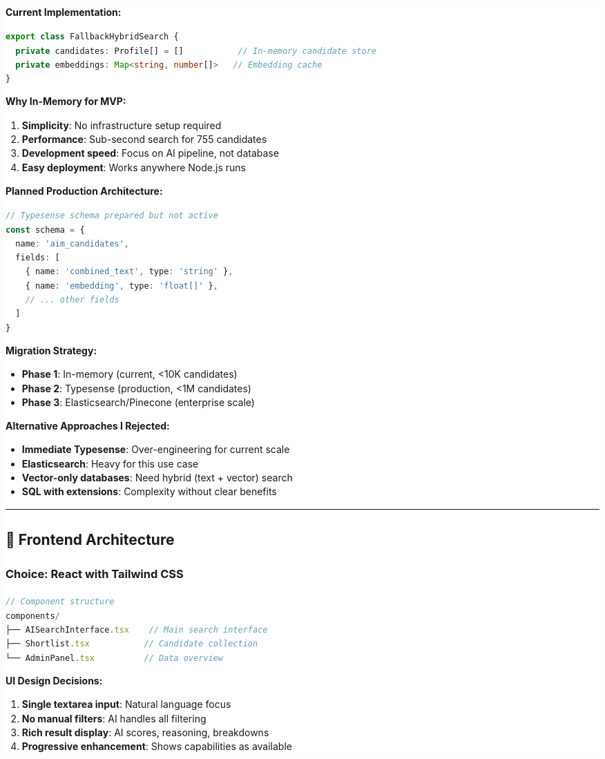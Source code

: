 **Current Implementation:**
```typescript
export class FallbackHybridSearch {
  private candidates: Profile[] = []           // In-memory candidate store
  private embeddings: Map<string, number[]>   // Embedding cache
}
```

**Why In-Memory for MVP:**
1. **Simplicity**: No infrastructure setup required
2. **Performance**: Sub-second search for 755 candidates
3. **Development speed**: Focus on AI pipeline, not database
4. **Easy deployment**: Works anywhere Node.js runs

**Planned Production Architecture:**
```typescript
// Typesense schema prepared but not active
const schema = {
  name: 'aim_candidates',
  fields: [
    { name: 'combined_text', type: 'string' },
    { name: 'embedding', type: 'float[]' },
    // ... other fields
  ]
}
```

**Migration Strategy:**
- **Phase 1**: In-memory (current, <10K candidates)
- **Phase 2**: Typesense (production, <1M candidates)
- **Phase 3**: Elasticsearch/Pinecone (enterprise scale)

**Alternative Approaches I Rejected:**
- **Immediate Typesense**: Over-engineering for current scale
- **Elasticsearch**: Heavy for this use case
- **Vector-only databases**: Need hybrid (text + vector) search
- **SQL with extensions**: Complexity without clear benefits

---

## 🎨 **Frontend Architecture**

### **Choice: React with Tailwind CSS**

```typescript
// Component structure
components/
├── AISearchInterface.tsx    // Main search interface
├── Shortlist.tsx           // Candidate collection
└── AdminPanel.tsx          // Data overview
```

**UI Design Decisions:**
1. **Single textarea input**: Natural language focus
2. **No manual filters**: AI handles all filtering
3. **Rich result display**: AI scores, reasoning, breakdowns
4. **Progressive enhancement**: Shows capabilities as available
